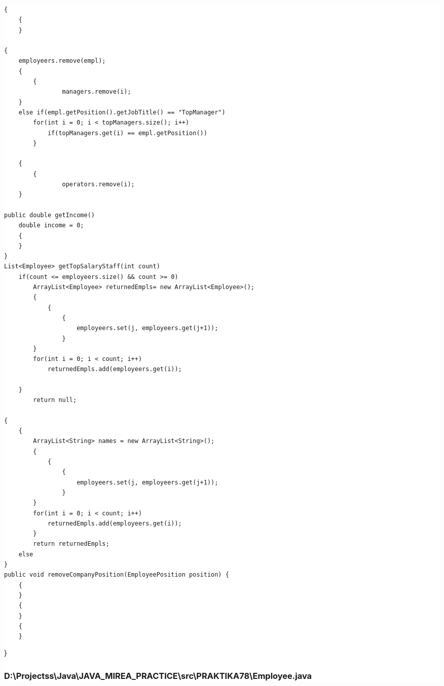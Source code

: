     {
        {
        }

    {
        employeers.remove(empl);
        {
            {
                    managers.remove(i);
        }
        else if(empl.getPosition().getJobTitle() == "TopManager")
            for(int i = 0; i < topManagers.size(); i++)
                if(topManagers.get(i) == empl.getPosition())
            }

        {
            {
                    operators.remove(i);
        }

    public double getIncome()
        double income = 0;
        {
        }
    }
    List<Employee> getTopSalaryStaff(int count)
        if(count <= employeers.size() && count >= 0)
            ArrayList<Employee> returnedEmpls= new ArrayList<Employee>();
            {
                {
                    {
                        employeers.set(j, employeers.get(j+1));
                    }
            }
            for(int i = 0; i < count; i++)
                returnedEmpls.add(employeers.get(i));

        }
            return null;

    {
        {
            ArrayList<String> names = new ArrayList<String>();
            {
                {
                    {
                        employeers.set(j, employeers.get(j+1));
                    }
            }
            for(int i = 0; i < count; i++)
                returnedEmpls.add(employeers.get(i));
            }
            return returnedEmpls;
        else
    }
    public void removeCompanyPosition(EmployeePosition position) {
        {
        }
        {
        }
        {
        }
}
### D:\Projectss\Java\JAVA_MIREA_PRACTICE\src\PRAKTIKA78\Employee.java
